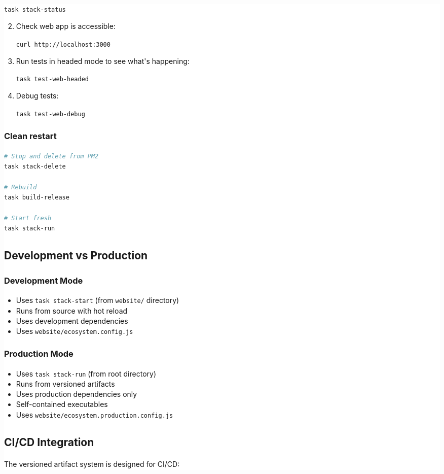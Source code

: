    ```bash
   task stack-status
   ```

2. Check web app is accessible:

   ```bash
   curl http://localhost:3000
   ```

3. Run tests in headed mode to see what's happening:

   ```bash
   task test-web-headed
   ```

4. Debug tests:

   ```bash
   task test-web-debug
   ```

### Clean restart

```bash
# Stop and delete from PM2
task stack-delete

# Rebuild
task build-release

# Start fresh
task stack-run
```

## Development vs Production

### Development Mode

- Uses `task stack-start` (from `website/` directory)
- Runs from source with hot reload
- Uses development dependencies
- Uses `website/ecosystem.config.js`

### Production Mode

- Uses `task stack-run` (from root directory)
- Runs from versioned artifacts
- Uses production dependencies only
- Self-contained executables
- Uses `website/ecosystem.production.config.js`

## CI/CD Integration

The versioned artifact system is designed for CI/CD:

